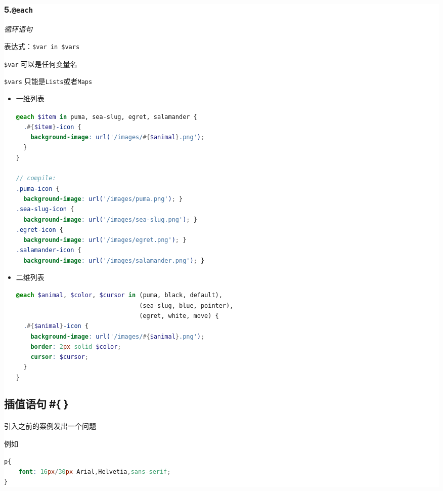 ~~~scss
~~~

### 5.`@each`

*循环语句*

表达式：`$var in $vars`

`$var` 可以是任何变量名

`$vars` 只能是`Lists`或者`Maps`

- 一维列表

  ~~~scss
  @each $item in puma, sea-slug, egret, salamander {
    .#{$item}-icon {
      background-image: url('/images/#{$animal}.png');
    }
  }
  
  // compile:
  .puma-icon {
    background-image: url('/images/puma.png'); }
  .sea-slug-icon {
    background-image: url('/images/sea-slug.png'); }
  .egret-icon {
    background-image: url('/images/egret.png'); }
  .salamander-icon {
    background-image: url('/images/salamander.png'); }
  ~~~

- 二维列表

  ~~~scss
  @each $animal, $color, $cursor in (puma, black, default),
                                    (sea-slug, blue, pointer),
                                    (egret, white, move) {
    .#{$animal}-icon {
      background-image: url('/images/#{$animal}.png');
      border: 2px solid $color;
      cursor: $cursor;
    }
  }
  ~~~



## 插值语句 #{ }

引入之前的案例发出一个问题

例如

```scss
p{
    font: 16px/30px Arial,Helvetia,sans-serif;
}
```
